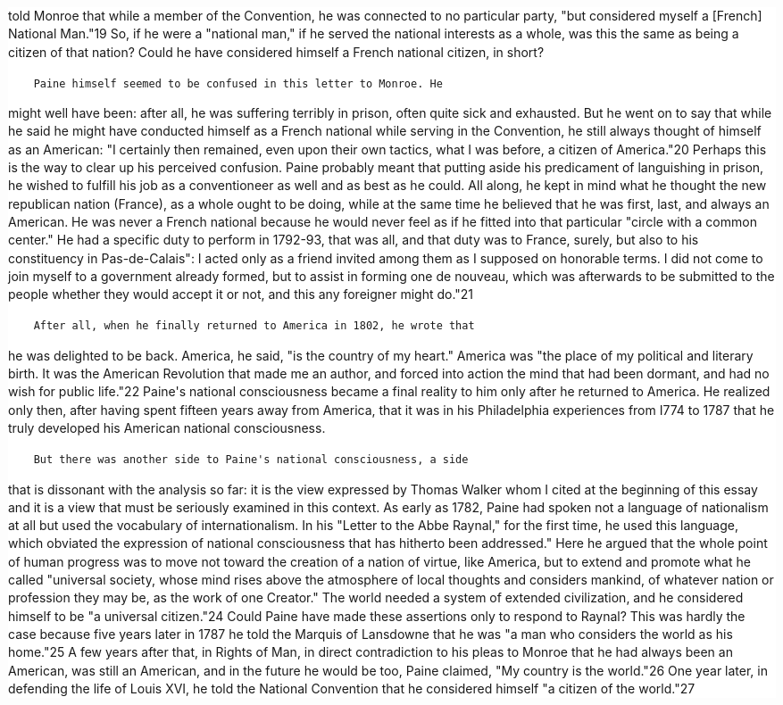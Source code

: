    told Monroe that while a member of the Convention, he was connected to no
   particular party, "but considered myself a [French] National Man."19 So,
   if he were a "national man," if he served the national interests as a
   whole, was this the same as being a citizen of that nation? Could
   he have considered himself a French national citizen, in short?
    
        Paine himself seemed to be confused in this letter to Monroe. He
   might well have been: after all, he was suffering terribly in prison,
   often quite sick and exhausted. But he went on to say that while he said
   he might have conducted himself as a French national while serving in the
   Convention, he still always thought of himself as an American: "I
   certainly then remained, even upon their own tactics, what I was before, a
   citizen of America."20 Perhaps this is the way to clear up his perceived
   confusion. Paine probably meant that putting aside his predicament of
   languishing in prison, he wished to fulfill his job as a conventioneer as
   well and as best as he could. All along, he kept in mind what he thought
   the new republican nation (France), as a whole ought to be doing, while at
   the same time he believed that he was first, last, and always an American.
   He was never a French national because he would never feel as if he fitted
   into that particular "circle with a common center." He had a specific duty
   to perform in 1792-93, that was all, and that duty was to France, surely,
   but also to his constituency in Pas-de-Calais": I acted only as a friend
   invited among them as I supposed on honorable terms. I did not come to
   join myself to a government already formed, but to assist in forming one
   de nouveau, which was afterwards to be submitted to the people whether
   they would accept it or not, and this any foreigner might do."21
    
        After all, when he finally returned to America in 1802, he wrote that
   he was delighted to be back. America, he said, "is the country of my
   heart." America was "the place of my political and literary birth. It was
   the American Revolution that made me an author, and forced into action the
   mind that had been dormant, and had no wish for public life."22 Paine's
   national consciousness became a final reality to him only after he
   returned to America. He realized only then, after having spent fifteen
   years away from America, that it was in his Philadelphia experiences from
   I774 to 1787 that he truly developed his American national consciousness.
    
        But there was another side to Paine's national consciousness, a side
   that is dissonant with the analysis so far: it is the view expressed by
   Thomas Walker whom I cited at the beginning of this essay and it is a view
   that must be seriously examined in this context. As early as 1782, Paine
   had spoken not a language of nationalism at all but used the vocabulary of
   internationalism. In his "Letter to the Abbe Raynal," for the first time,
   he used this language, which obviated the expression of national
   consciousness that has hitherto been addressed." Here he argued that the
   whole point of human progress was to move not toward the creation of a
   nation of virtue, like America, but to extend and promote what he called
   "universal society, whose mind rises above the atmosphere of local
   thoughts and considers mankind, of whatever nation or profession they may
   be, as the work of one Creator." The world needed a system of extended
   civilization, and he considered himself to be "a universal citizen."24
   Could Paine have made these assertions only to respond to Raynal? This was
   hardly the case because five years later in 1787 he told the Marquis of
   Lansdowne that he was "a man who considers the world as his home."25 A few
   years after that, in Rights of Man, in direct contradiction to his pleas
   to Monroe that he had always been an American, was still an American, and
   in the future he would be too, Paine claimed, "My country is the world."26
   One year later, in defending the life of Louis XVI, he told the National
   Convention that he considered himself "a citizen of the world."27
    